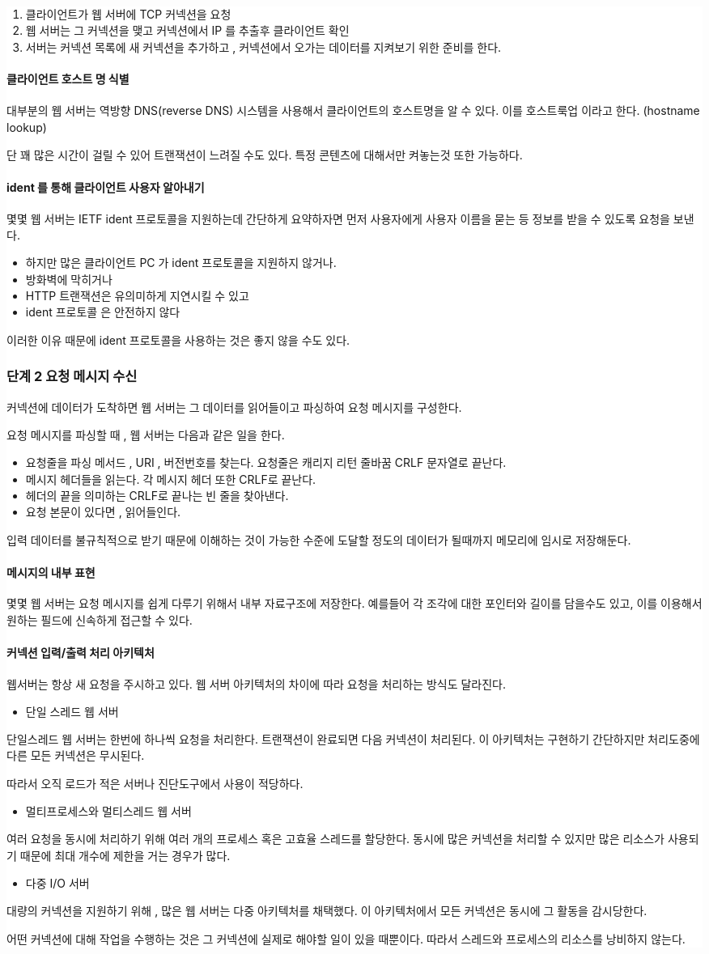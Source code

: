 1. 클라이언트가 웹 서버에 TCP 커넥션을 요청
2. 웹 서버는 그 커넥션을 맺고 커넥션에서 IP 를 추출후 클라이언트 확인
3. 서버는 커넥션 목록에 새 커넥션을 추가하고 , 커넥션에서 오가는 데이터를 지켜보기 위한 준비를 한다.

#### 클라이언트 호스트 명 식별

대부분의 웹 서버는 역방향 DNS(reverse DNS) 시스템을 사용해서 클라이언트의 호스트명을 알 수 있다. 이를 호스트룩업 이라고 한다. (hostname lookup)

단 꽤 많은 시간이 걸릴 수 있어 트랜잭션이 느려질 수도 있다. 특정 콘텐츠에 대해서만 켜놓는것 또한 가능하다.

#### ident 를 통해 클라이언트 사용자 알아내기

몇몇 웹 서버는 IETF ident 프로토콜을 지원하는데 간단하게 요약하자면 먼저 사용자에게 사용자 이름을 묻는 등 정보를 받을 수 있도록 요청을 보낸다.

- 하지만 많은 클라이언트 PC 가 ident 프로토콜을 지원하지 않거나.
- 방화벽에 막히거나
- HTTP 트랜잭션은 유의미하게 지연시킬 수 있고
- ident 프로토콜 은 안전하지 않다

이러한 이유 때문에 ident 프로토콜을 사용하는 것은 좋지 않을 수도 있다.

### 단계 2 요청 메시지 수신

커넥션에 데이터가 도착하면 웹 서버는 그 데이터를 읽어들이고 파싱하여 요청 메시지를 구성한다.

요청 메시지를 파싱할 때 , 웹 서버는 다음과 같은 일을 한다.

- 요청줄을 파싱 메서드 , URI , 버전번호를 찾는다. 요청줄은 캐리지 리턴 줄바꿈 CRLF 문자열로 끝난다.
- 메시지 헤더들을 읽는다. 각 메시지 헤더 또한 CRLF로 끝난다.
- 헤더의 끝을 의미하는 CRLF로 끝나는 빈 줄을 찾아낸다.
- 요청 본문이 있다면 , 읽어들인다.

입력 데이터를 불규칙적으로 받기 때문에 이해하는 것이 가능한 수준에 도달할 정도의 데이터가 될때까지 메모리에 임시로 저장해둔다.

#### 메시지의 내부 표현 

몇몇 웹 서버는 요청 메시지를 쉽게 다루기 위해서 내부 자료구조에 저장한다. 예를들어 각 조각에 대한 포인터와 길이를 담을수도 있고, 이를 이용해서 원하는 필드에 신속하게 접근할 수 있다.

#### 커넥션 입력/출력 처리 아키텍처

웹서버는 항상 새 요청을 주시하고 있다. 웹 서버 아키텍처의 차이에 따라 요청을 처리하는 방식도 달라진다.

- 단일 스레드 웹 서버

단일스레드 웹 서버는 한번에 하나씩 요청을 처리한다. 트랜잭션이 완료되면 다음 커넥션이 처리된다. 이 아키텍처는 구현하기 간단하지만 처리도중에 다른 모든 커넥션은 무시된다.

따라서 오직 로드가 적은 서버나 진단도구에서 사용이 적당하다.

- 멀티프로세스와 멀티스레드 웹 서버

여러 요청을 동시에 처리하기 위해 여러 개의 프로세스 혹은 고효율 스레드를 할당한다. 동시에 많은 커넥션을 처리할 수 있지만 많은 리소스가 사용되기 때문에 최대 개수에 제한을 거는 경우가 많다.

- 다중 I/O 서버

대량의 커넥션을 지원하기 위해 , 많은 웹 서버는 다중 아키텍처를 채택했다. 이 아키텍처에서 모든 커넥션은 동시에 그 활동을 감시당한다. 

어떤 커넥션에 대해 작업을 수행하는 것은 그 커넥션에 실제로 해야할 일이 있을 때뿐이다. 따라서 스레드와 프로세스의 리소스를 낭비하지 않는다.
